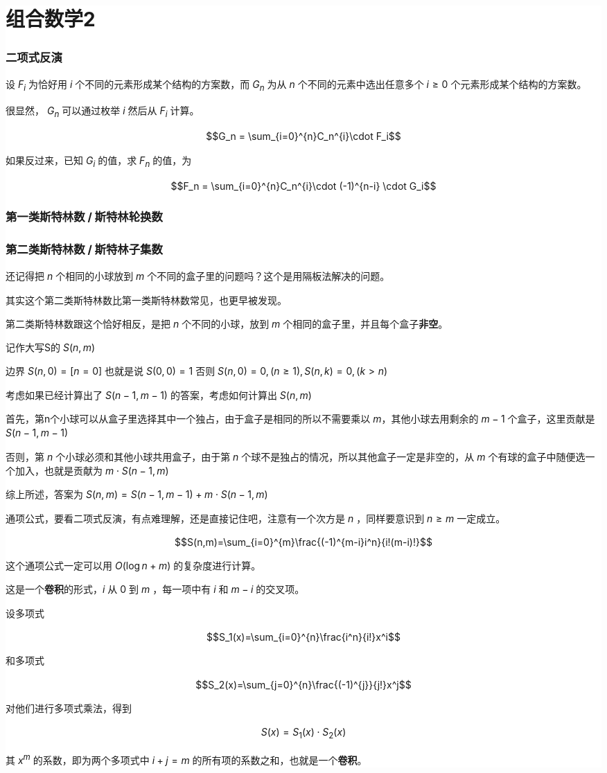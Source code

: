 

# 组合数学2


### 二项式反演

设 $F_i$ 为恰好用 $i$ 个不同的元素形成某个结构的方案数，而 $G_n$ 为从 $n$ 个不同的元素中选出任意多个 $i\geq 0$ 个元素形成某个结构的方案数。

很显然， $G_n$ 可以通过枚举 $i$ 然后从 $F_i$ 计算。

$$G_n = \sum_{i=0}^{n}C_n^{i}\cdot F_i$$

如果反过来，已知 $G_i$ 的值，求 $F_n$ 的值，为

$$F_n = \sum_{i=0}^{n}C_n^{i}\cdot (-1)^{n-i} \cdot G_i$$


### 第一类斯特林数 / 斯特林轮换数

### 第二类斯特林数 / 斯特林子集数

还记得把 $n$ 个相同的小球放到 $m$ 个不同的盒子里的问题吗？这个是用隔板法解决的问题。

其实这个第二类斯特林数比第一类斯特林数常见，也更早被发现。

第二类斯特林数跟这个恰好相反，是把 $n$ 个不同的小球，放到 $m$ 个相同的盒子里，并且每个盒子**非空**。

记作大写S的 $S(n,m)$

边界 $S(n,0) = [n=0]$ 也就是说 $S(0,0)=1$ 否则 $S(n,0)=0,(n\geq 1), S(n,k) = 0,(k>n)$

考虑如果已经计算出了 $S(n-1,m-1)$ 的答案，考虑如何计算出 $S(n,m)$

首先，第n个小球可以从盒子里选择其中一个独占，由于盒子是相同的所以不需要乘以 $m$，其他小球去用剩余的 $m-1$ 个盒子，这里贡献是 $S(n-1,m-1)$

否则，第 $n$ 个小球必须和其他小球共用盒子，由于第 $n$ 个球不是独占的情况，所以其他盒子一定是非空的，从 $m$ 个有球的盒子中随便选一个加入，也就是贡献为 $m\cdot S(n-1,m)$

综上所述，答案为 $S(n,m) = S(n-1,m-1) + m\cdot S(n-1,m)$

通项公式，要看二项式反演，有点难理解，还是直接记住吧，注意有一个次方是 $n$ ，同样要意识到 $n\geq m$ 一定成立。

$$S(n,m)=\sum_{i=0}^{m}\frac{(-1)^{m-i}i^n}{i!(m-i)!}$$

这个通项公式一定可以用 $O(\log{n} + m)$ 的复杂度进行计算。

这是一个**卷积**的形式，$i$ 从 $0$ 到 $m$ ，每一项中有 $i$ 和 $m-i$ 的交叉项。

设多项式

$$S_1(x)=\sum_{i=0}^{n}\frac{i^n}{i!}x^i$$

和多项式

$$S_2(x)=\sum_{j=0}^{n}\frac{(-1)^{j}}{j!}x^j$$

对他们进行多项式乘法，得到

$$S(x)=S_1(x)\cdot S_2(x)$$

其 $x^m$ 的系数，即为两个多项式中 $i+j=m$ 的所有项的系数之和，也就是一个**卷积**。
